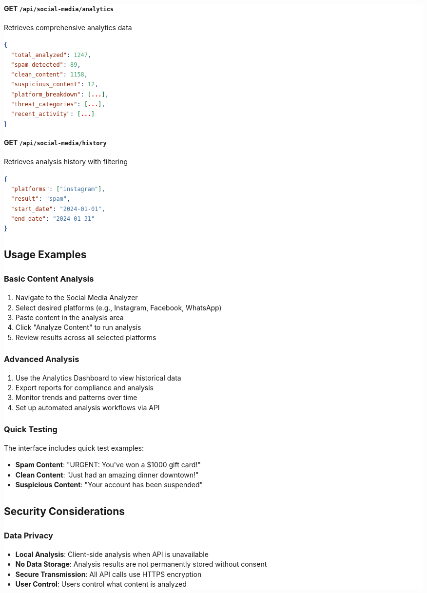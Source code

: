 #### GET `/api/social-media/analytics`
Retrieves comprehensive analytics data
```json
{
  "total_analyzed": 1247,
  "spam_detected": 89,
  "clean_content": 1158,
  "suspicious_content": 12,
  "platform_breakdown": [...],
  "threat_categories": [...],
  "recent_activity": [...]
}
```

#### GET `/api/social-media/history`
Retrieves analysis history with filtering
```json
{
  "platforms": ["instagram"],
  "result": "spam",
  "start_date": "2024-01-01",
  "end_date": "2024-01-31"
}
```

## Usage Examples

### Basic Content Analysis
1. Navigate to the Social Media Analyzer
2. Select desired platforms (e.g., Instagram, Facebook, WhatsApp)
3. Paste content in the analysis area
4. Click "Analyze Content" to run analysis
5. Review results across all selected platforms

### Advanced Analysis
1. Use the Analytics Dashboard to view historical data
2. Export reports for compliance and analysis
3. Monitor trends and patterns over time
4. Set up automated analysis workflows via API

### Quick Testing
The interface includes quick test examples:
- **Spam Content**: "URGENT: You've won a $1000 gift card!"
- **Clean Content**: "Just had an amazing dinner downtown!"
- **Suspicious Content**: "Your account has been suspended"

## Security Considerations

### Data Privacy
- **Local Analysis**: Client-side analysis when API is unavailable
- **No Data Storage**: Analysis results are not permanently stored without consent
- **Secure Transmission**: All API calls use HTTPS encryption
- **User Control**: Users control what content is analyzed
